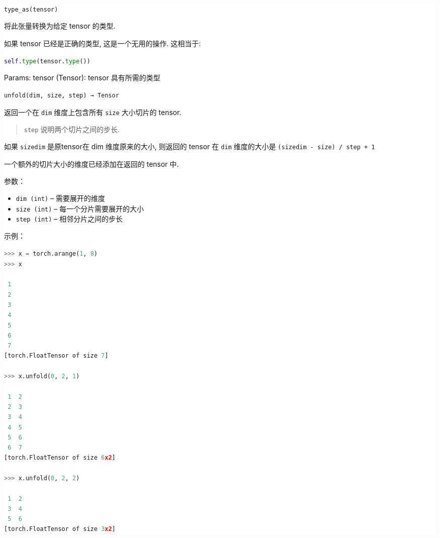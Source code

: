 ```py
type_as(tensor)
```

将此张量转换为给定 tensor 的类型.

如果 tensor 已经是正确的类型, 这是一个无用的操作. 这相当于:

```py
self.type(tensor.type())

```

Params: tensor (Tensor): tensor 具有所需的类型

```py
unfold(dim, size, step) → Tensor
```

返回一个在 `dim` 维度上包含所有 `size` 大小切片的 tensor.

> `step` 说明两个切片之间的步长.

如果 `sizedim` 是原tensor在 dim 维度原来的大小, 则返回的 tensor 在 `dim` 维度的大小是 `(sizedim - size) / step + 1`

一个额外的切片大小的维度已经添加在返回的 tensor 中.

参数：

*   `dim (int)` – 需要展开的维度
*   `size (int)` – 每一个分片需要展开的大小
*   `step (int)` – 相邻分片之间的步长



示例：

```py
>>> x = torch.arange(1, 8)
>>> x

 1
 2
 3
 4
 5
 6
 7
[torch.FloatTensor of size 7]

>>> x.unfold(0, 2, 1)

 1  2
 2  3
 3  4
 4  5
 5  6
 6  7
[torch.FloatTensor of size 6x2]

>>> x.unfold(0, 2, 2)

 1  2
 3  4
 5  6
[torch.FloatTensor of size 3x2]

```

